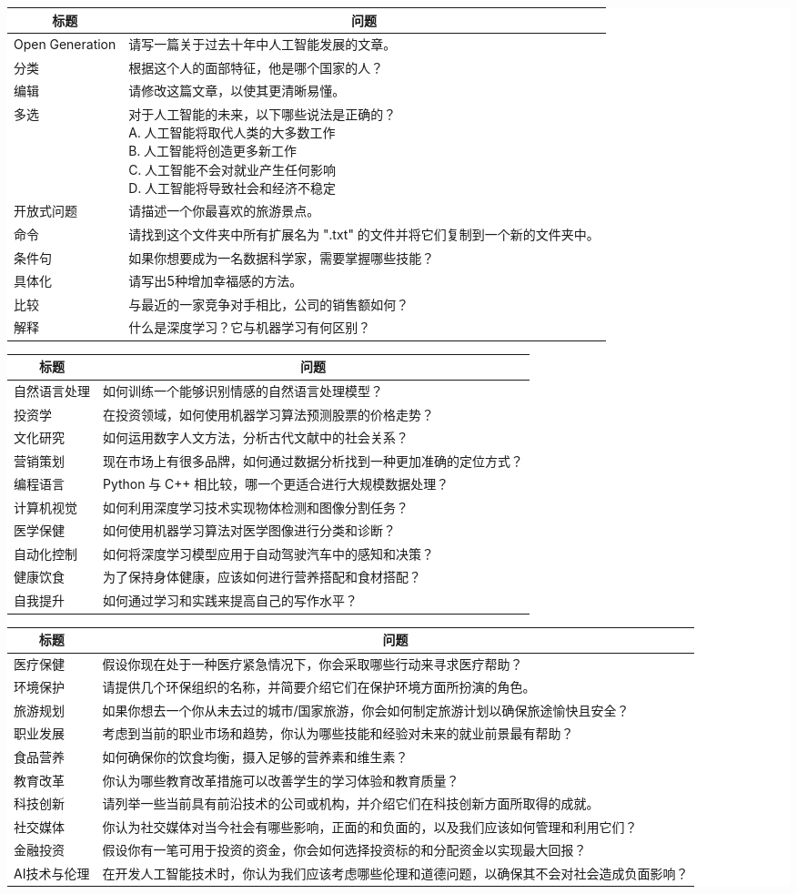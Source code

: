 | 标题 | 问题 |
| ---- | ---- |
| Open Generation | 请写一篇关于过去十年中人工智能发展的文章。|
| 分类 | 根据这个人的面部特征，他是哪个国家的人？ |
| 编辑 | 请修改这篇文章，以使其更清晰易懂。|
| 多选 | 对于人工智能的未来，以下哪些说法是正确的？<br> A. 人工智能将取代人类的大多数工作<br> B. 人工智能将创造更多新工作<br> C. 人工智能不会对就业产生任何影响<br> D. 人工智能将导致社会和经济不稳定|
| 开放式问题 | 请描述一个你最喜欢的旅游景点。 |
| 命令 | 请找到这个文件夹中所有扩展名为 ".txt" 的文件并将它们复制到一个新的文件夹中。 |
| 条件句 | 如果你想要成为一名数据科学家，需要掌握哪些技能？ |
| 具体化 | 请写出5种增加幸福感的方法。 |
| 比较 | 与最近的一家竞争对手相比，公司的销售额如何？ |
| 解释 | 什么是深度学习？它与机器学习有何区别？ |

| 标题                       | 问题                                                                                                                                                                                    |
| -------------------------- | --------------------------------------------------------------------------------------------------------------------------------------------------------------------------------------- |
| 自然语言处理             | 如何训练一个能够识别情感的自然语言处理模型？                                                                                                                                           |
| 投资学                     | 在投资领域，如何使用机器学习算法预测股票的价格走势？                                                                                                                                   |
| 文化研究                   | 如何运用数字人文方法，分析古代文献中的社会关系？                                                                                                                                     |
| 营销策划                   | 现在市场上有很多品牌，如何通过数据分析找到一种更加准确的定位方式？                                                                                                                 |
| 编程语言                   | Python 与 C++ 相比较，哪一个更适合进行大规模数据处理？                                                                                                                              |
| 计算机视觉               | 如何利用深度学习技术实现物体检测和图像分割任务？                                                                                                                                       |
| 医学保健                   | 如何使用机器学习算法对医学图像进行分类和诊断？                                                                                                                                       |
| 自动化控制               | 如何将深度学习模型应用于自动驾驶汽车中的感知和决策？                                                                                                                                   |
| 健康饮食                   | 为了保持身体健康，应该如何进行营养搭配和食材搭配？                                                                                                                                   |
| 自我提升                   | 如何通过学习和实践来提高自己的写作水平？                                                                                                                                               |

| 标题                                   | 问题                                                                                           |
| -------------------------------------- | ---------------------------------------------------------------------------------------------- |
| 医疗保健                              | 假设你现在处于一种医疗紧急情况下，你会采取哪些行动来寻求医疗帮助？                                |
| 环境保护                              | 请提供几个环保组织的名称，并简要介绍它们在保护环境方面所扮演的角色。                             |
| 旅游规划                              | 如果你想去一个你从未去过的城市/国家旅游，你会如何制定旅游计划以确保旅途愉快且安全？             |
| 职业发展                              | 考虑到当前的职业市场和趋势，你认为哪些技能和经验对未来的就业前景最有帮助？                     |
| 食品营养                              | 如何确保你的饮食均衡，摄入足够的营养素和维生素？                                            |
| 教育改革                              | 你认为哪些教育改革措施可以改善学生的学习体验和教育质量？                                       |
| 科技创新                              | 请列举一些当前具有前沿技术的公司或机构，并介绍它们在科技创新方面所取得的成就。                 |
| 社交媒体                              | 你认为社交媒体对当今社会有哪些影响，正面的和负面的，以及我们应该如何管理和利用它们？           |
| 金融投资                              | 假设你有一笔可用于投资的资金，你会如何选择投资标的和分配资金以实现最大回报？                    |
| AI技术与伦理                          | 在开发人工智能技术时，你认为我们应该考虑哪些伦理和道德问题，以确保其不会对社会造成负面影响？   |
